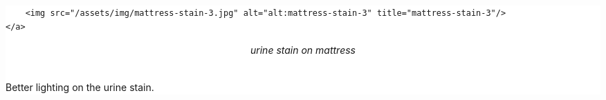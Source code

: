         <img src="/assets/img/mattress-stain-3.jpg" alt="alt:mattress-stain-3" title="mattress-stain-3"/>
    </a>
</p><center><i>urine stain on mattress</i></center><br />
 
Better lighting on the urine stain.
<p>
    <a href="/assets/img/mattress-stain-4.jpg">